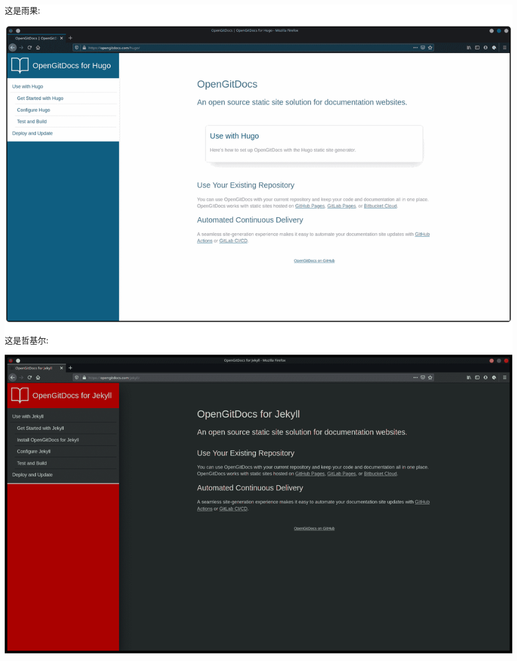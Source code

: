 这是雨果:

![ogd_hugo](img/a045d6619534c2158fb5906525e0dba4.png)

这是哲基尔:

![ogd_jekyll](img/046c772dc1262bff02220f035a1f4c75.png)
